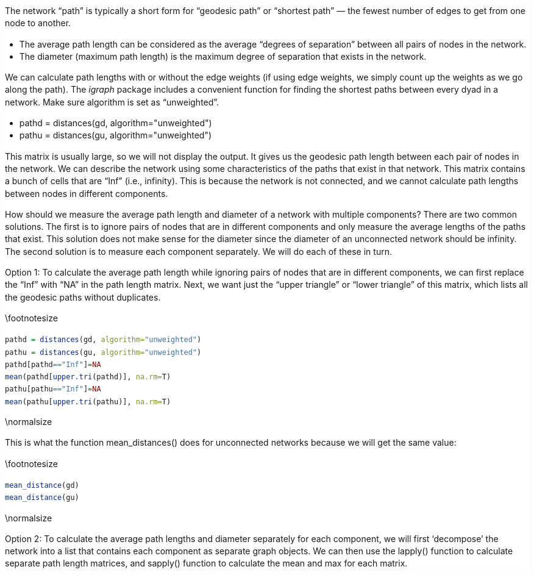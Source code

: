 The network “path” is typically a short form for “geodesic path” or “shortest path” — the fewest number of edges to get from one node to another.

* The average path length can be considered as the average “degrees of separation” between all pairs of nodes in the network.
* The diameter (maximum path length) is the maximum degree of separation that exists in the network.

We can calculate path lengths with or without the edge weights (if using edge weights, we simply count up the weights as we go along the path). The _igraph_ package includes a convenient function for finding the shortest paths between every dyad in a network. Make sure algorithm is set as “unweighted”.

* pathd = distances(gd, algorithm="unweighted")
* pathu = distances(gu, algorithm="unweighted")

This matrix is usually large, so we will not display the output. It gives us the geodesic path length between each pair of nodes in the network. We can describe the network using some characteristics of the paths that exist in that network. This matrix contains a bunch of cells that are “Inf” (i.e., infinity). This is because the network is not connected, and we cannot calculate path lengths between nodes in different components.

How should we measure the average path length and diameter of a network with multiple components? There are two common solutions. The first is to ignore pairs of nodes that are in different components and only measure the average lengths of the paths that exist. This solution does not make sense for the diameter since the diameter of an unconnected network should be infinity. The second solution is to measure each component separately. We will do each of these in turn.

Option 1: To calculate the average path length while ignoring pairs of nodes that are in different components, we can first replace the “Inf” with “NA” in the path length matrix. Next, we want just the “upper triangle” or “lower triangle” of this matrix, which lists all the geodesic paths without duplicates.

\footnotesize

```r
pathd = distances(gd, algorithm="unweighted")
pathu = distances(gu, algorithm="unweighted")
pathd[pathd=="Inf"]=NA
mean(pathd[upper.tri(pathd)], na.rm=T)
pathu[pathu=="Inf"]=NA
mean(pathu[upper.tri(pathu)], na.rm=T)
```
\normalsize

This is what the function mean_distances() does for unconnected networks because we will get the same value:

\footnotesize

```r
mean_distance(gd)
mean_distance(gu)
```
\normalsize

Option 2: To calculate the average path lengths and diameter separately for each component, we will first ‘decompose’ the network into a list that contains each component as separate graph objects. We can then use the lapply() function to calculate separate path length matrices, and sapply() function to calculate the mean and max for each matrix.
